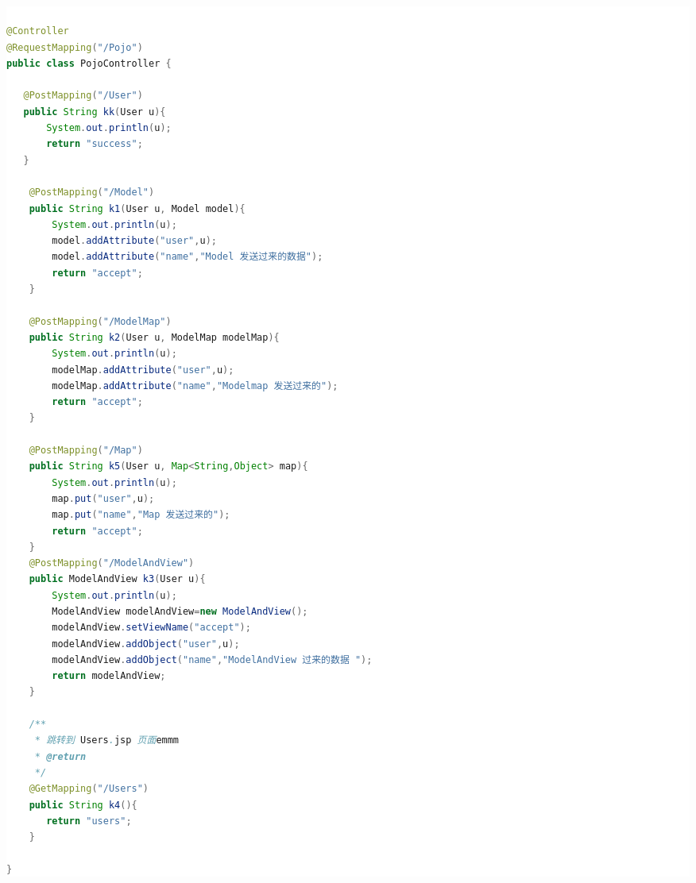 ~~~java

@Controller
@RequestMapping("/Pojo")
public class PojoController {

   @PostMapping("/User")
   public String kk(User u){
       System.out.println(u);
       return "success";
   }

    @PostMapping("/Model")
    public String k1(User u, Model model){
        System.out.println(u);
        model.addAttribute("user",u);
        model.addAttribute("name","Model 发送过来的数据");
        return "accept";
    }

    @PostMapping("/ModelMap")
    public String k2(User u, ModelMap modelMap){
        System.out.println(u);
        modelMap.addAttribute("user",u);
        modelMap.addAttribute("name","Modelmap 发送过来的");
        return "accept";
    }

    @PostMapping("/Map")
    public String k5(User u, Map<String,Object> map){
        System.out.println(u);
        map.put("user",u);
        map.put("name","Map 发送过来的");
        return "accept";
    }
    @PostMapping("/ModelAndView")
    public ModelAndView k3(User u){
        System.out.println(u);
        ModelAndView modelAndView=new ModelAndView();
        modelAndView.setViewName("accept");
        modelAndView.addObject("user",u);
        modelAndView.addObject("name","ModelAndView 过来的数据 ");
        return modelAndView;
    }

    /**
     * 跳转到 Users.jsp 页面emmm
     * @return
     */
    @GetMapping("/Users")
    public String k4(){
       return "users";
    }

}

~~~

